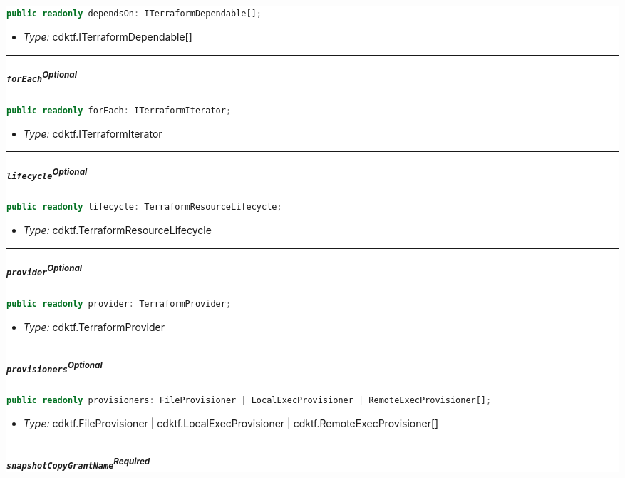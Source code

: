 ```typescript
public readonly dependsOn: ITerraformDependable[];
```

- *Type:* cdktf.ITerraformDependable[]

---

##### `forEach`<sup>Optional</sup> <a name="forEach" id="@cdktf/aws-cdk.redshiftSnapshotCopyGrant.RedshiftSnapshotCopyGrantConfig.property.forEach"></a>

```typescript
public readonly forEach: ITerraformIterator;
```

- *Type:* cdktf.ITerraformIterator

---

##### `lifecycle`<sup>Optional</sup> <a name="lifecycle" id="@cdktf/aws-cdk.redshiftSnapshotCopyGrant.RedshiftSnapshotCopyGrantConfig.property.lifecycle"></a>

```typescript
public readonly lifecycle: TerraformResourceLifecycle;
```

- *Type:* cdktf.TerraformResourceLifecycle

---

##### `provider`<sup>Optional</sup> <a name="provider" id="@cdktf/aws-cdk.redshiftSnapshotCopyGrant.RedshiftSnapshotCopyGrantConfig.property.provider"></a>

```typescript
public readonly provider: TerraformProvider;
```

- *Type:* cdktf.TerraformProvider

---

##### `provisioners`<sup>Optional</sup> <a name="provisioners" id="@cdktf/aws-cdk.redshiftSnapshotCopyGrant.RedshiftSnapshotCopyGrantConfig.property.provisioners"></a>

```typescript
public readonly provisioners: FileProvisioner | LocalExecProvisioner | RemoteExecProvisioner[];
```

- *Type:* cdktf.FileProvisioner | cdktf.LocalExecProvisioner | cdktf.RemoteExecProvisioner[]

---

##### `snapshotCopyGrantName`<sup>Required</sup> <a name="snapshotCopyGrantName" id="@cdktf/aws-cdk.redshiftSnapshotCopyGrant.RedshiftSnapshotCopyGrantConfig.property.snapshotCopyGrantName"></a>
